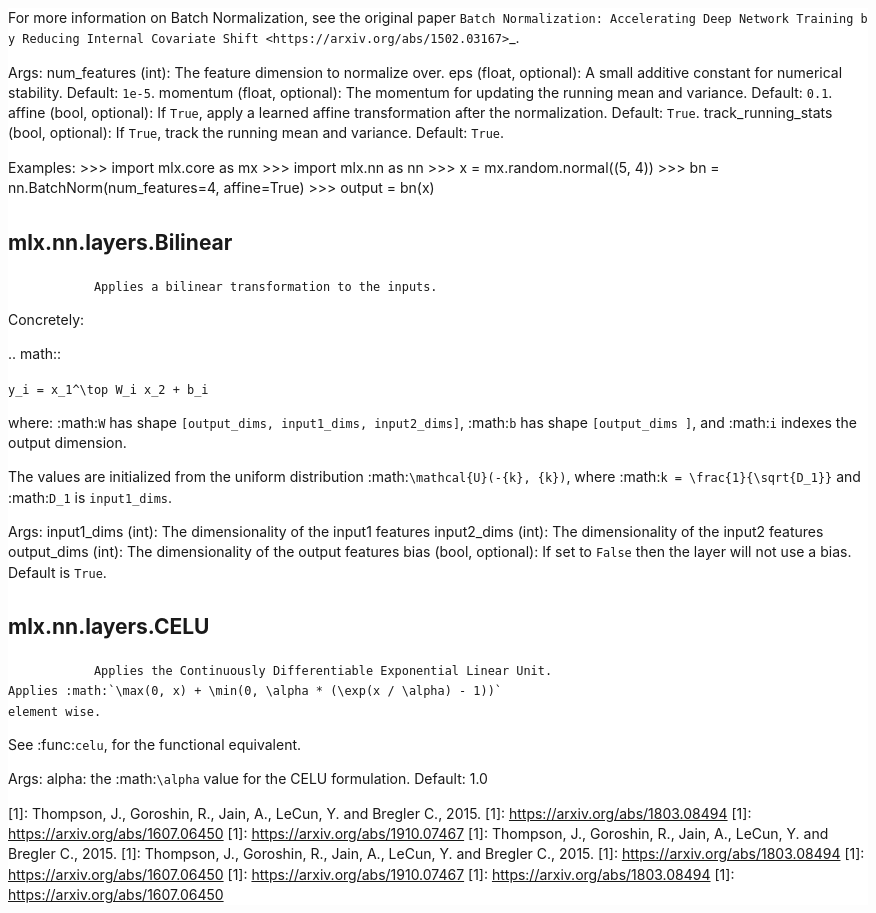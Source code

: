 For more information on Batch Normalization, see the original paper `Batch
Normalization: Accelerating Deep Network Training by Reducing Internal
Covariate Shift <https://arxiv.org/abs/1502.03167>`_.

Args:
    num_features (int): The feature dimension to normalize over.
    eps (float, optional): A small additive constant for numerical
        stability. Default: ``1e-5``.
    momentum (float, optional): The momentum for updating the running
        mean and variance. Default: ``0.1``.
    affine (bool, optional): If ``True``, apply a learned affine
        transformation after the normalization. Default: ``True``.
    track_running_stats (bool, optional): If ``True``, track the
        running mean and variance. Default: ``True``.

Examples:
    >>> import mlx.core as mx
    >>> import mlx.nn as nn
    >>> x = mx.random.normal((5, 4))
    >>> bn = nn.BatchNorm(num_features=4, affine=True)
    >>> output = bn(x)
                
## mlx.nn.layers.Bilinear
                Applies a bilinear transformation to the inputs.

Concretely:

.. math::

    y_i = x_1^\top W_i x_2 + b_i

where:
:math:`W` has shape ``[output_dims, input1_dims, input2_dims]``, :math:`b` has shape ``[output_dims ]``,
and :math:`i` indexes the output dimension.

The values are initialized from the uniform distribution :math:`\mathcal{U}(-{k}, {k})`,
where :math:`k = \frac{1}{\sqrt{D_1}}` and :math:`D_1` is ``input1_dims``.

Args:
    input1_dims (int): The dimensionality of the input1 features
    input2_dims (int): The dimensionality of the input2 features
    output_dims (int): The dimensionality of the output features
    bias (bool, optional): If set to ``False`` then the layer will
      not use a bias. Default is ``True``.
                
## mlx.nn.layers.CELU
                Applies the Continuously Differentiable Exponential Linear Unit.
    Applies :math:`\max(0, x) + \min(0, \alpha * (\exp(x / \alpha) - 1))`
    element wise.

See :func:`celu`, for the functional equivalent.

Args:
    alpha: the :math:`\alpha` value for the CELU formulation. Default: 1.0
                

[1]: Thompson, J., Goroshin, R., Jain, A., LeCun, Y. and Bregler C., 2015.
[1]: https://arxiv.org/abs/1803.08494
[1]: https://arxiv.org/abs/1607.06450
[1]: https://arxiv.org/abs/1910.07467
[1]: Thompson, J., Goroshin, R., Jain, A., LeCun, Y. and Bregler C., 2015.
[1]: Thompson, J., Goroshin, R., Jain, A., LeCun, Y. and Bregler C., 2015.
[1]: https://arxiv.org/abs/1803.08494
[1]: https://arxiv.org/abs/1607.06450
[1]: https://arxiv.org/abs/1910.07467
[1]: https://arxiv.org/abs/1803.08494
[1]: https://arxiv.org/abs/1607.06450